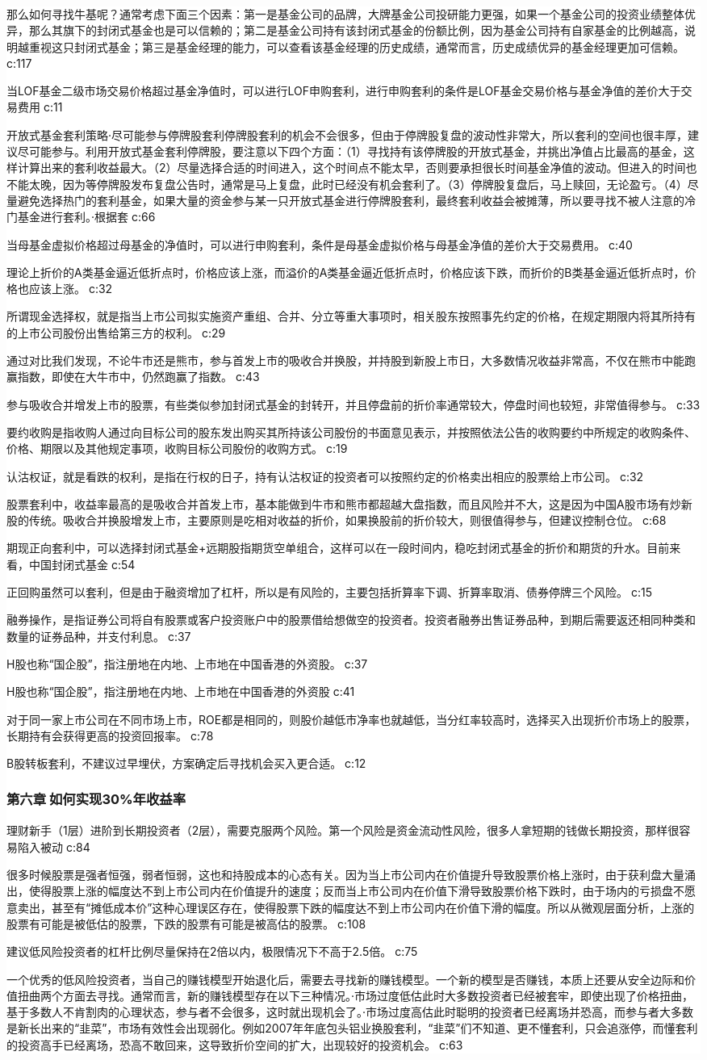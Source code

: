 那么如何寻找牛基呢？通常考虑下面三个因素：第一是基金公司的品牌，大牌基金公司投研能力更强，如果一个基金公司的投资业绩整体优异，那么其旗下的封闭式基金也是可以信赖的；第二是基金公司持有该封闭式基金的份额比例，因为基金公司持有自家基金的比例越高，说明越重视这只封闭式基金；第三是基金经理的能力，可以查看该基金经理的历史成绩，通常而言，历史成绩优异的基金经理更加可信赖。 c:117

当LOF基金二级市场交易价格超过基金净值时，可以进行LOF申购套利，进行申购套利的条件是LOF基金交易价格与基金净值的差价大于交易费用 c:11

开放式基金套利策略·尽可能参与停牌股套利停牌股套利的机会不会很多，但由于停牌股复盘的波动性非常大，所以套利的空间也很丰厚，建议尽可能参与。利用开放式基金套利停牌股，要注意以下四个方面：（1）寻找持有该停牌股的开放式基金，并挑出净值占比最高的基金，这样计算出来的套利收益最大。（2）尽量选择合适的时间进入，这个时间点不能太早，否则要承担很长时间基金净值的波动。但进入的时间也不能太晚，因为等停牌股发布复盘公告时，通常是马上复盘，此时已经没有机会套利了。（3）停牌股复盘后，马上赎回，无论盈亏。（4）尽量避免选择热门的套利基金，如果大量的资金参与某一只开放式基金进行停牌股套利，最终套利收益会被摊薄，所以要寻找不被人注意的冷门基金进行套利。·根据套 c:66

当母基金虚拟价格超过母基金的净值时，可以进行申购套利，条件是母基金虚拟价格与母基金净值的差价大于交易费用。 c:40

理论上折价的A类基金逼近低折点时，价格应该上涨，而溢价的A类基金逼近低折点时，价格应该下跌，而折价的B类基金逼近低折点时，价格也应该上涨。 c:32

所谓现金选择权，就是指当上市公司拟实施资产重组、合并、分立等重大事项时，相关股东按照事先约定的价格，在规定期限内将其所持有的上市公司股份出售给第三方的权利。 c:29

通过对比我们发现，不论牛市还是熊市，参与首发上市的吸收合并换股，并持股到新股上市日，大多数情况收益非常高，不仅在熊市中能跑赢指数，即使在大牛市中，仍然跑赢了指数。 c:43

参与吸收合并增发上市的股票，有些类似参加封闭式基金的封转开，并且停盘前的折价率通常较大，停盘时间也较短，非常值得参与。 c:33

要约收购是指收购人通过向目标公司的股东发出购买其所持该公司股份的书面意见表示，并按照依法公告的收购要约中所规定的收购条件、价格、期限以及其他规定事项，收购目标公司股份的收购方式。 c:19

认沽权证，就是看跌的权利，是指在行权的日子，持有认沽权证的投资者可以按照约定的价格卖出相应的股票给上市公司。 c:32

股票套利中，收益率最高的是吸收合并首发上市，基本能做到牛市和熊市都超越大盘指数，而且风险并不大，这是因为中国A股市场有炒新股的传统。吸收合并换股增发上市，主要原则是吃相对收益的折价，如果换股前的折价较大，则很值得参与，但建议控制仓位。 c:68

期现正向套利中，可以选择封闭式基金+远期股指期货空单组合，这样可以在一段时间内，稳吃封闭式基金的折价和期货的升水。目前来看，中国封闭式基金 c:54

正回购虽然可以套利，但是由于融资增加了杠杆，所以是有风险的，主要包括折算率下调、折算率取消、债券停牌三个风险。 c:15

融券操作，是指证券公司将自有股票或客户投资账户中的股票借给想做空的投资者。投资者融券出售证券品种，到期后需要返还相同种类和数量的证券品种，并支付利息。 c:37

H股也称“国企股”，指注册地在内地、上市地在中国香港的外资股。 c:37

H股也称“国企股”，指注册地在内地、上市地在中国香港的外资股 c:41

对于同一家上市公司在不同市场上市，ROE都是相同的，则股价越低市净率也就越低，当分红率较高时，选择买入出现折价市场上的股票，长期持有会获得更高的投资回报率。 c:78

B股转板套利，不建议过早埋伏，方案确定后寻找机会买入更合适。 c:12

### 第六章 如何实现30%年收益率

理财新手（1层）进阶到长期投资者（2层），需要克服两个风险。第一个风险是资金流动性风险，很多人拿短期的钱做长期投资，那样很容易陷入被动 c:84

很多时候股票是强者恒强，弱者恒弱，这也和持股成本的心态有关。因为当上市公司内在价值提升导致股票价格上涨时，由于获利盘大量涌出，使得股票上涨的幅度达不到上市公司内在价值提升的速度；反而当上市公司内在价值下滑导致股票价格下跌时，由于场内的亏损盘不愿意卖出，甚至有“摊低成本价”这种心理误区存在，使得股票下跌的幅度达不到上市公司内在价值下滑的幅度。所以从微观层面分析，上涨的股票有可能是被低估的股票，下跌的股票有可能是被高估的股票。 c:108

建议低风险投资者的杠杆比例尽量保持在2倍以内，极限情况下不高于2.5倍。 c:75

一个优秀的低风险投资者，当自己的赚钱模型开始退化后，需要去寻找新的赚钱模型。一个新的模型是否赚钱，本质上还要从安全边际和价值扭曲两个方面去寻找。通常而言，新的赚钱模型存在以下三种情况。·市场过度低估此时大多数投资者已经被套牢，即使出现了价格扭曲，基于多数人不肯割肉的心理状态，参与者不会很多，这时就出现机会了。·市场过度高估此时聪明的投资者已经离场并恐高，而参与者大多数是新长出来的“韭菜”，市场有效性会出现弱化。例如2007年年底包头铝业换股套利，“韭菜”们不知道、更不懂套利，只会追涨停，而懂套利的投资高手已经离场，恐高不敢回来，这导致折价空间的扩大，出现较好的投资机会。 c:63